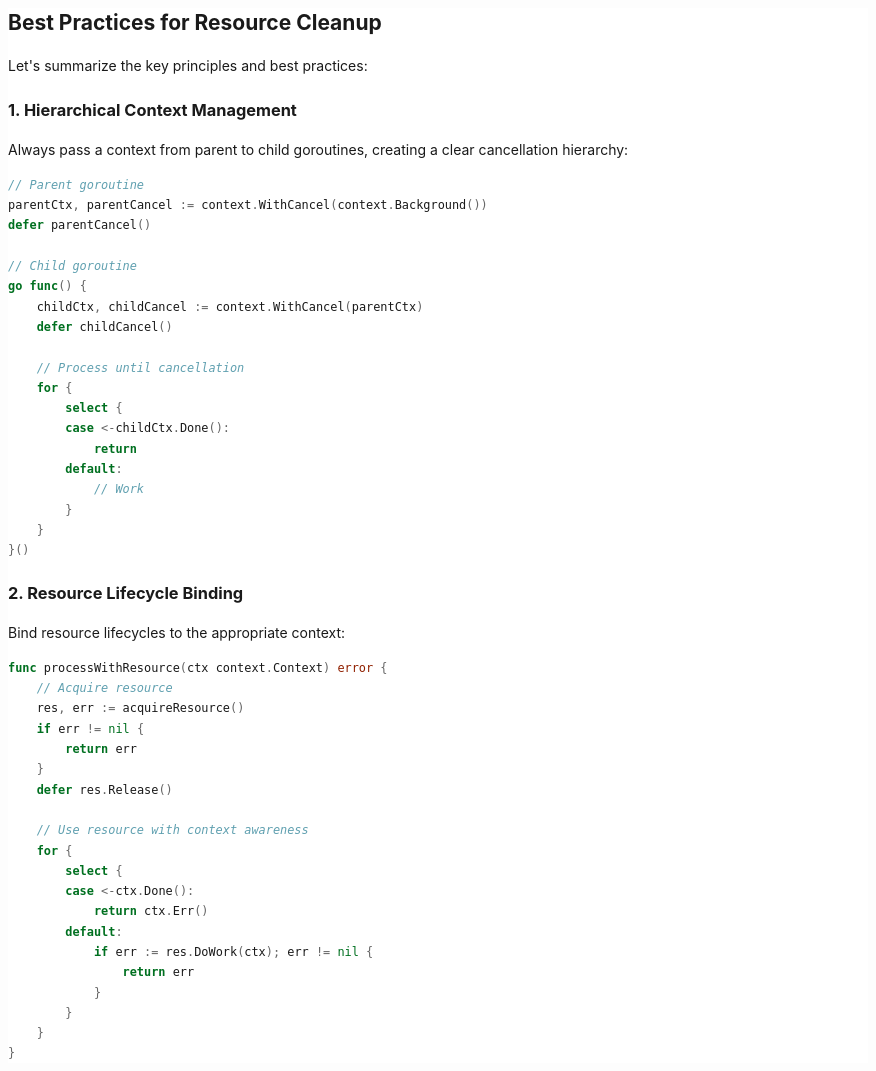## Best Practices for Resource Cleanup

Let's summarize the key principles and best practices:

### 1. Hierarchical Context Management

Always pass a context from parent to child goroutines, creating a clear cancellation hierarchy:

```go
// Parent goroutine
parentCtx, parentCancel := context.WithCancel(context.Background())
defer parentCancel()

// Child goroutine
go func() {
    childCtx, childCancel := context.WithCancel(parentCtx)
    defer childCancel()
  
    // Process until cancellation
    for {
        select {
        case <-childCtx.Done():
            return
        default:
            // Work
        }
    }
}()
```

### 2. Resource Lifecycle Binding

Bind resource lifecycles to the appropriate context:

```go
func processWithResource(ctx context.Context) error {
    // Acquire resource
    res, err := acquireResource()
    if err != nil {
        return err
    }
    defer res.Release()
  
    // Use resource with context awareness
    for {
        select {
        case <-ctx.Done():
            return ctx.Err()
        default:
            if err := res.DoWork(ctx); err != nil {
                return err
            }
        }
    }
}
```
